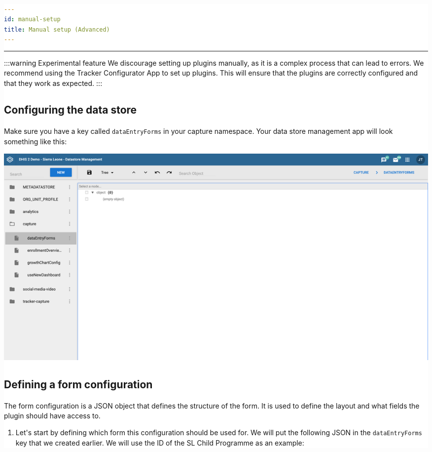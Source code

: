 ```yaml
---
id: manual-setup
title: Manual setup (Advanced)
---
```


---
:::warning Experimental feature
We discourage setting up plugins manually, as it is a complex process that can lead to errors.
We recommend using the Tracker Configurator App to set up plugins. This will ensure that the plugins are correctly configured and that they work as expected.
:::

## Configuring the data store

Make sure you have a key called `dataEntryForms` in your capture namespace. Your data store management app will look something like this:

![Data store management app](../resources/data-store-management-data-entry-forms-empty.png)


## Defining a form configuration

The form configuration is a JSON object that defines the structure of the form. It is used to define the layout and what fields the plugin should have access to.

1. Let's start by defining which form this configuration should be used for. We will put the following JSON in the `dataEntryForms` key that we created earlier. We will use the ID of the SL Child Programme as an example:
